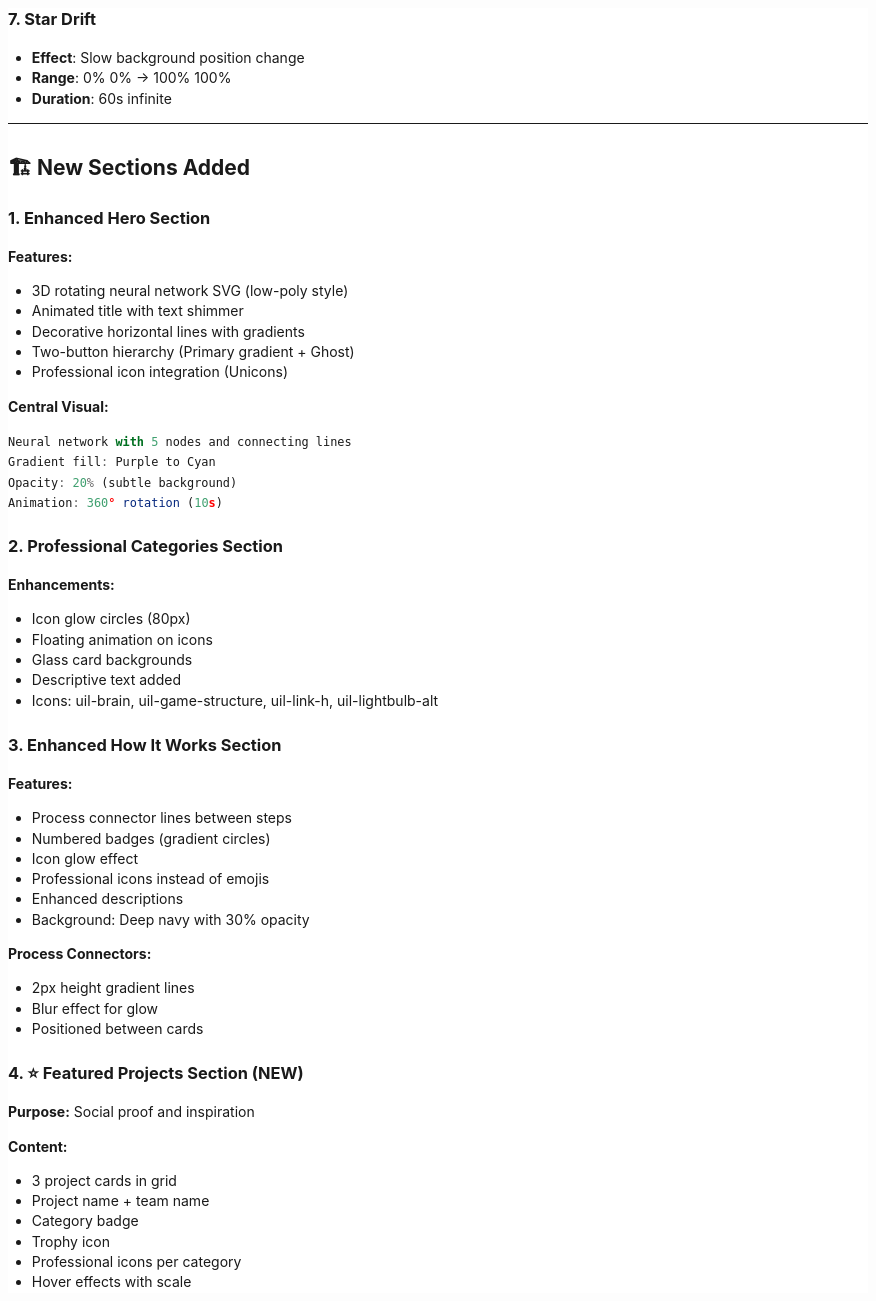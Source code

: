 ### 7. Star Drift
- **Effect**: Slow background position change
- **Range**: 0% 0% → 100% 100%
- **Duration**: 60s infinite

---

## 🏗️ **New Sections Added**

### 1. Enhanced Hero Section
**Features:**
- 3D rotating neural network SVG (low-poly style)
- Animated title with text shimmer
- Decorative horizontal lines with gradients
- Two-button hierarchy (Primary gradient + Ghost)
- Professional icon integration (Unicons)

**Central Visual:**
```jsx
Neural network with 5 nodes and connecting lines
Gradient fill: Purple to Cyan
Opacity: 20% (subtle background)
Animation: 360° rotation (10s)
```

### 2. Professional Categories Section
**Enhancements:**
- Icon glow circles (80px)
- Floating animation on icons
- Glass card backgrounds
- Descriptive text added
- Icons: uil-brain, uil-game-structure, uil-link-h, uil-lightbulb-alt

### 3. Enhanced How It Works Section
**Features:**
- Process connector lines between steps
- Numbered badges (gradient circles)
- Icon glow effect
- Professional icons instead of emojis
- Enhanced descriptions
- Background: Deep navy with 30% opacity

**Process Connectors:**
- 2px height gradient lines
- Blur effect for glow
- Positioned between cards

### 4. ⭐ Featured Projects Section (NEW)
**Purpose:** Social proof and inspiration

**Content:**
- 3 project cards in grid
- Project name + team name
- Category badge
- Trophy icon
- Professional icons per category
- Hover effects with scale
